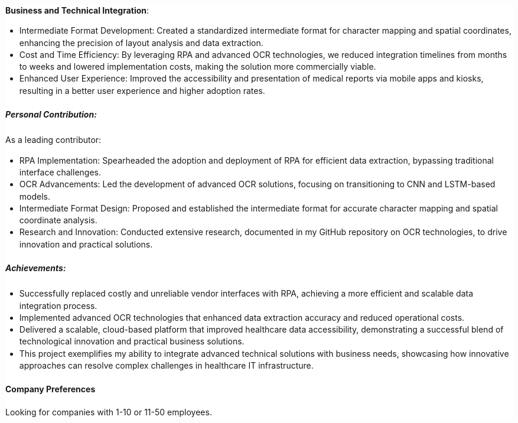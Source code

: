 **Business and Technical Integration**:

- Intermediate Format Development: Created a standardized intermediate format for character mapping and spatial coordinates, enhancing the precision of layout analysis and data extraction.
- Cost and Time Efficiency: By leveraging RPA and advanced OCR technologies, we reduced integration timelines from months to weeks and lowered implementation costs, making the solution more commercially viable.
- Enhanced User Experience: Improved the accessibility and presentation of medical reports via mobile apps and kiosks, resulting in a better user experience and higher adoption rates.
  
##### Personal Contribution:
As a leading contributor:

- RPA Implementation: Spearheaded the adoption and deployment of RPA for efficient data extraction, bypassing traditional interface challenges.
- OCR Advancements: Led the development of advanced OCR solutions, focusing on transitioning to CNN and LSTM-based models.
- Intermediate Format Design: Proposed and established the intermediate format for accurate character mapping and spatial coordinate analysis.
- Research and Innovation: Conducted extensive research, documented in my GitHub repository on OCR technologies, to drive innovation and practical solutions.
##### **Achievements**:

- Successfully replaced costly and unreliable vendor interfaces with RPA, achieving a more efficient and scalable data integration process.
- Implemented advanced OCR technologies that enhanced data extraction accuracy and reduced operational costs.
- Delivered a scalable, cloud-based platform that improved healthcare data accessibility, demonstrating a successful blend of technological innovation and practical business solutions.
- This project exemplifies my ability to integrate advanced technical solutions with business needs, showcasing how innovative approaches can resolve complex challenges in healthcare IT infrastructure.
#### Company Preferences
Looking for companies with 1-10 or 11-50 employees.


